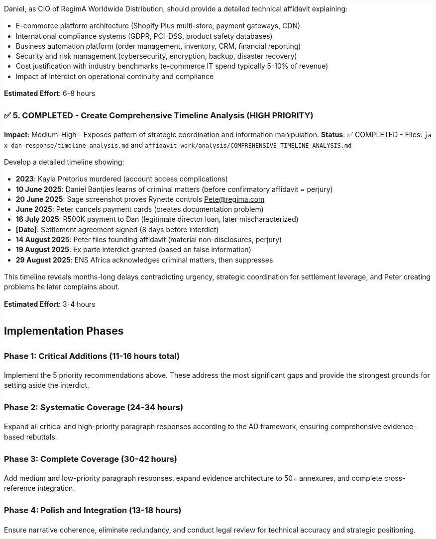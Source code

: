 Daniel, as CIO of RegimA Worldwide Distribution, should provide a detailed technical affidavit explaining:

- E-commerce platform architecture (Shopify Plus multi-store, payment gateways, CDN)
- International compliance systems (GDPR, PCI-DSS, product safety databases)
- Business automation platform (order management, inventory, CRM, financial reporting)
- Security and risk management (cybersecurity, encryption, backup, disaster recovery)
- Cost justification with industry benchmarks (e-commerce IT spend typically 5-10% of revenue)
- Impact of interdict on operational continuity and compliance

**Estimated Effort**: 6-8 hours

### ✅ 5. COMPLETED - Create Comprehensive Timeline Analysis (HIGH PRIORITY)

**Impact**: Medium-High - Exposes pattern of strategic coordination and information manipulation.
**Status**: ✅ COMPLETED - Files: `jax-dan-response/timeline_analysis.md` and `affidavit_work/analysis/COMPREHENSIVE_TIMELINE_ANALYSIS.md`

Develop a detailed timeline showing:

- **2023**: Kayla Pretorius murdered (account access complications)
- **10 June 2025**: Daniel Bantjies learns of criminal matters (before confirmatory affidavit = perjury)
- **20 June 2025**: Sage screenshot proves Rynette controls Pete@regima.com
- **June 2025**: Peter cancels payment cards (creates documentation problem)
- **16 July 2025**: R500K payment to Dan (legitimate director loan, later mischaracterized)
- **[Date]**: Settlement agreement signed (8 days before interdict)
- **14 August 2025**: Peter files founding affidavit (material non-disclosures, perjury)
- **19 August 2025**: Ex parte interdict granted (based on false information)
- **29 August 2025**: ENS Africa acknowledges criminal matters, then suppresses

This timeline reveals months-long delays contradicting urgency, strategic coordination for settlement leverage, and Peter creating problems he later complains about.

**Estimated Effort**: 3-4 hours

## Implementation Phases

### Phase 1: Critical Additions (11-16 hours total)
Implement the 5 priority recommendations above. These address the most significant gaps and provide the strongest grounds for setting aside the interdict.

### Phase 2: Systematic Coverage (24-34 hours)
Expand all critical and high-priority paragraph responses according to the AD framework, ensuring comprehensive evidence-based rebuttals.

### Phase 3: Complete Coverage (30-42 hours)
Add medium and low-priority paragraph responses, expand evidence architecture to 50+ annexures, and complete cross-reference integration.

### Phase 4: Polish and Integration (13-18 hours)
Ensure narrative coherence, eliminate redundancy, and conduct legal review for technical accuracy and strategic positioning.
